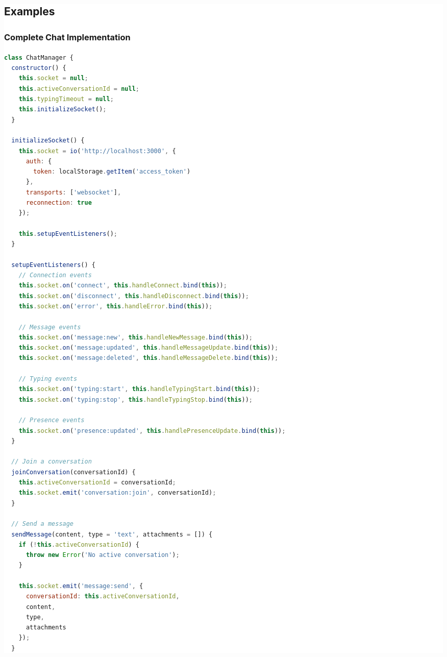 ## Examples

### Complete Chat Implementation

```javascript
class ChatManager {
  constructor() {
    this.socket = null;
    this.activeConversationId = null;
    this.typingTimeout = null;
    this.initializeSocket();
  }

  initializeSocket() {
    this.socket = io('http://localhost:3000', {
      auth: {
        token: localStorage.getItem('access_token')
      },
      transports: ['websocket'],
      reconnection: true
    });

    this.setupEventListeners();
  }

  setupEventListeners() {
    // Connection events
    this.socket.on('connect', this.handleConnect.bind(this));
    this.socket.on('disconnect', this.handleDisconnect.bind(this));
    this.socket.on('error', this.handleError.bind(this));

    // Message events
    this.socket.on('message:new', this.handleNewMessage.bind(this));
    this.socket.on('message:updated', this.handleMessageUpdate.bind(this));
    this.socket.on('message:deleted', this.handleMessageDelete.bind(this));

    // Typing events
    this.socket.on('typing:start', this.handleTypingStart.bind(this));
    this.socket.on('typing:stop', this.handleTypingStop.bind(this));

    // Presence events
    this.socket.on('presence:updated', this.handlePresenceUpdate.bind(this));
  }

  // Join a conversation
  joinConversation(conversationId) {
    this.activeConversationId = conversationId;
    this.socket.emit('conversation:join', conversationId);
  }

  // Send a message
  sendMessage(content, type = 'text', attachments = []) {
    if (!this.activeConversationId) {
      throw new Error('No active conversation');
    }

    this.socket.emit('message:send', {
      conversationId: this.activeConversationId,
      content,
      type,
      attachments
    });
  }
```